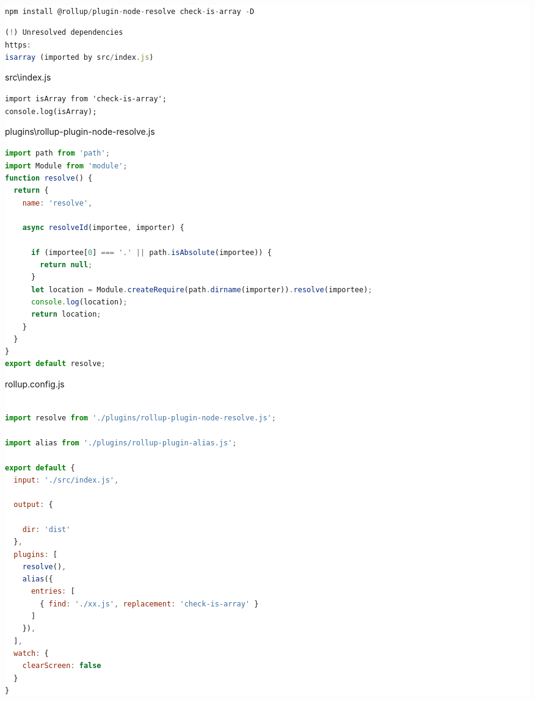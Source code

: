 ```js
npm install @rollup/plugin-node-resolve check-is-array -D
```

```js
(!) Unresolved dependencies
https:
isarray (imported by src/index.js)
```

src\index.js

```diff
import isArray from 'check-is-array';
console.log(isArray);
```

plugins\rollup-plugin-node-resolve.js

```js
import path from 'path';
import Module from 'module';
function resolve() {
  return {
    name: 'resolve',

    async resolveId(importee, importer) {

      if (importee[0] === '.' || path.isAbsolute(importee)) {
        return null;
      }
      let location = Module.createRequire(path.dirname(importer)).resolve(importee);
      console.log(location);
      return location;
    }
  }
}
export default resolve;
```

rollup.config.js

```js

import resolve from './plugins/rollup-plugin-node-resolve.js';

import alias from './plugins/rollup-plugin-alias.js';

export default {
  input: './src/index.js',

  output: {

    dir: 'dist'
  },
  plugins: [
    resolve(),
    alias({
      entries: [
        { find: './xx.js', replacement: 'check-is-array' }
      ]
    }),
  ],
  watch: {
    clearScreen: false
  }
}
```
